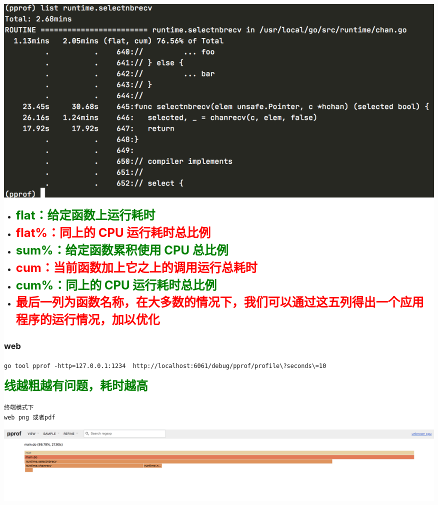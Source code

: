 ![image-20201222134406744](xnfx/image-20201222134406744.png)

- <font color=green size=5x>**flat：给定函数上运行耗时**</font>
- <font color=red size=5x>**flat%：同上的 CPU 运行耗时总比例**</font>
- <font color=green size=5x>**sum%：给定函数累积使用 CPU 总比例**</font>
- <font color=red size=5x>**cum：当前函数加上它之上的调用运行总耗时**</font>
- <font color=green size=5x>**cum%：同上的 CPU 运行耗时总比例**</font>
- <font color=red size=5x>**最后一列为函数名称，在大多数的情况下，我们可以通过这五列得出一个应用程序的运行情况，加以优化**</font>

### web

```
go tool pprof -http=127.0.0.1:1234  http://localhost:6061/debug/pprof/profile\?seconds\=10
```



<font color=green size=5x>**线越粗越有问题，耗时越高**</font>

```
终端模式下
web png 或者pdf
```

![image-20201222144100685](xnfx/image-20201222144100685.png)
